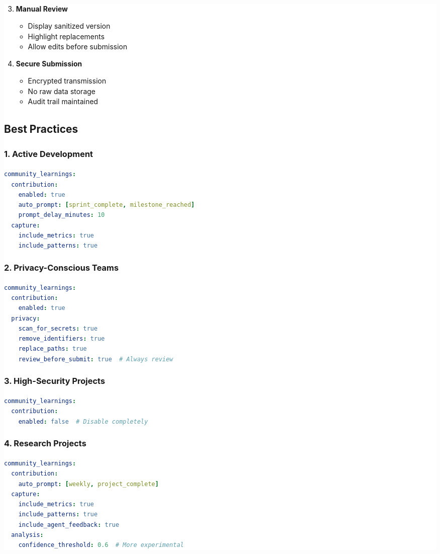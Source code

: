 3. **Manual Review**
   - Display sanitized version
   - Highlight replacements
   - Allow edits before submission

4. **Secure Submission**
   - Encrypted transmission
   - No raw data storage
   - Audit trail maintained

## Best Practices

### 1. Active Development
```yaml
community_learnings:
  contribution:
    enabled: true
    auto_prompt: [sprint_complete, milestone_reached]
    prompt_delay_minutes: 10
  capture:
    include_metrics: true
    include_patterns: true
```

### 2. Privacy-Conscious Teams
```yaml
community_learnings:
  contribution:
    enabled: true
  privacy:
    scan_for_secrets: true
    remove_identifiers: true
    replace_paths: true
    review_before_submit: true  # Always review
```

### 3. High-Security Projects
```yaml
community_learnings:
  contribution:
    enabled: false  # Disable completely
```

### 4. Research Projects
```yaml
community_learnings:
  contribution:
    auto_prompt: [weekly, project_complete]
  capture:
    include_metrics: true
    include_patterns: true
    include_agent_feedback: true
  analysis:
    confidence_threshold: 0.6  # More experimental
```
